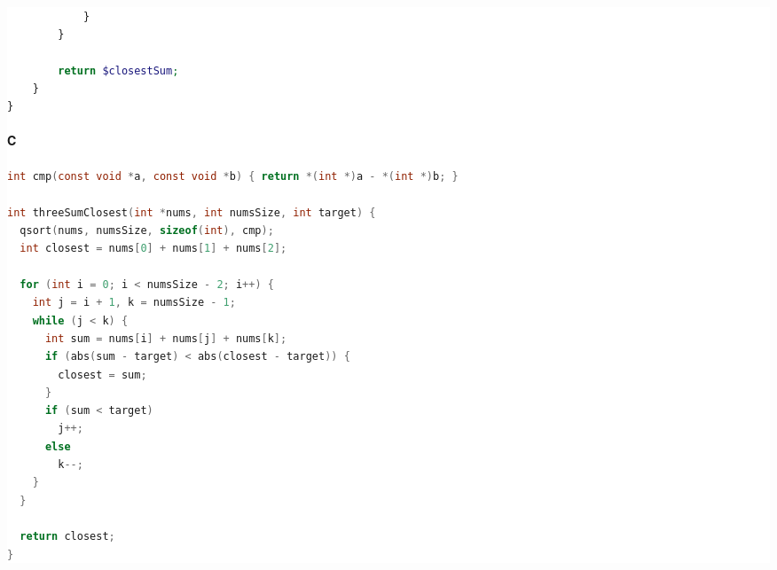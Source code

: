 ```php
            }
        }

        return $closestSum;
    }
}
```

#### C

``` C
int cmp(const void *a, const void *b) { return *(int *)a - *(int *)b; }

int threeSumClosest(int *nums, int numsSize, int target) {
  qsort(nums, numsSize, sizeof(int), cmp);
  int closest = nums[0] + nums[1] + nums[2];

  for (int i = 0; i < numsSize - 2; i++) {
    int j = i + 1, k = numsSize - 1;
    while (j < k) {
      int sum = nums[i] + nums[j] + nums[k];
      if (abs(sum - target) < abs(closest - target)) {
        closest = sum;
      }
      if (sum < target)
        j++;
      else
        k--;
    }
  }

  return closest;
}

```






